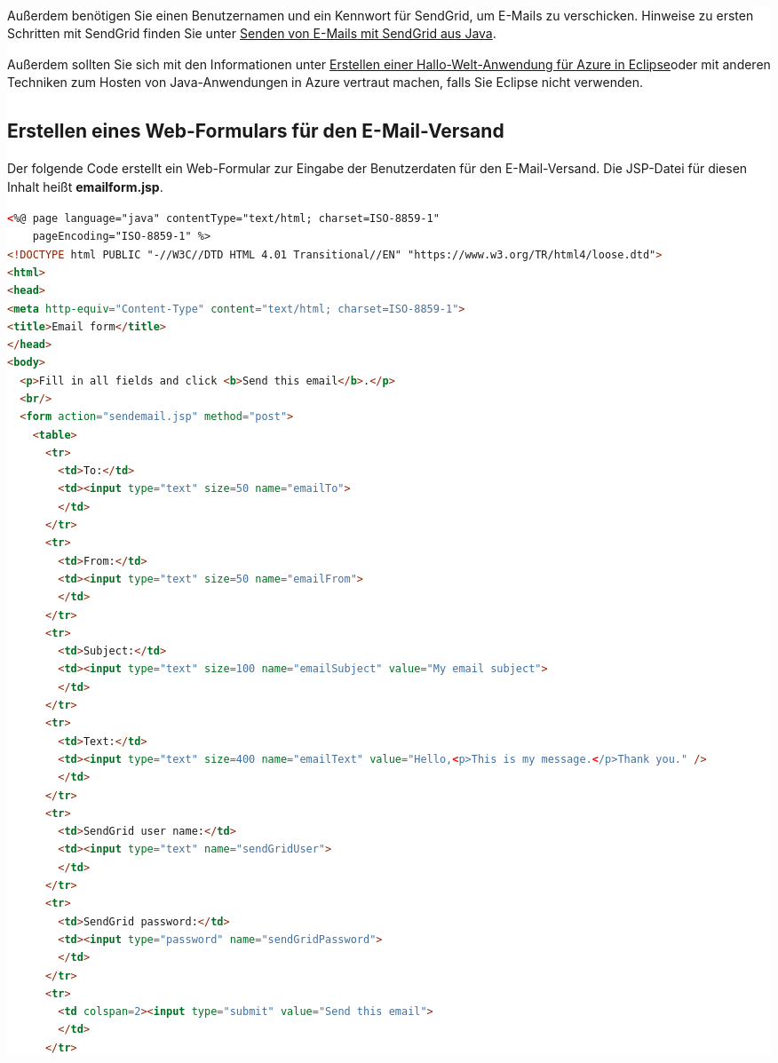 Außerdem benötigen Sie einen Benutzernamen und ein Kennwort für SendGrid, um E-Mails zu verschicken. Hinweise zu ersten Schritten mit SendGrid finden Sie unter [Senden von E-Mails mit SendGrid aus Java](store-sendgrid-java-how-to-send-email.md).

Außerdem sollten Sie sich mit den Informationen unter [Erstellen einer Hallo-Welt-Anwendung für Azure in Eclipse](/java/azure/eclipse/azure-toolkit-for-eclipse-create-hello-world-web-app?view=azure-java-stable)oder mit anderen Techniken zum Hosten von Java-Anwendungen in Azure vertraut machen, falls Sie Eclipse nicht verwenden.

## <a name="create-a-web-form-for-sending-email"></a>Erstellen eines Web-Formulars für den E-Mail-Versand
Der folgende Code erstellt ein Web-Formular zur Eingabe der Benutzerdaten für den E-Mail-Versand. Die JSP-Datei für diesen Inhalt heißt **emailform.jsp**.

```html
<%@ page language="java" contentType="text/html; charset=ISO-8859-1"
    pageEncoding="ISO-8859-1" %>
<!DOCTYPE html PUBLIC "-//W3C//DTD HTML 4.01 Transitional//EN" "https://www.w3.org/TR/html4/loose.dtd">
<html>
<head>
<meta http-equiv="Content-Type" content="text/html; charset=ISO-8859-1">
<title>Email form</title>
</head>
<body>
  <p>Fill in all fields and click <b>Send this email</b>.</p>
  <br/>
  <form action="sendemail.jsp" method="post">
    <table>
      <tr>
        <td>To:</td>
        <td><input type="text" size=50 name="emailTo">
        </td>
      </tr>
      <tr>
        <td>From:</td>
        <td><input type="text" size=50 name="emailFrom">
        </td>
      </tr>
      <tr>
        <td>Subject:</td>
        <td><input type="text" size=100 name="emailSubject" value="My email subject">
        </td>
      </tr>
      <tr>
        <td>Text:</td>
        <td><input type="text" size=400 name="emailText" value="Hello,<p>This is my message.</p>Thank you." />
        </td>
      </tr>
      <tr>
        <td>SendGrid user name:</td>
        <td><input type="text" name="sendGridUser">
        </td>
      </tr>
      <tr>
        <td>SendGrid password:</td>
        <td><input type="password" name="sendGridPassword">
        </td>
      </tr>
      <tr>
        <td colspan=2><input type="submit" value="Send this email">
        </td>
      </tr>
```